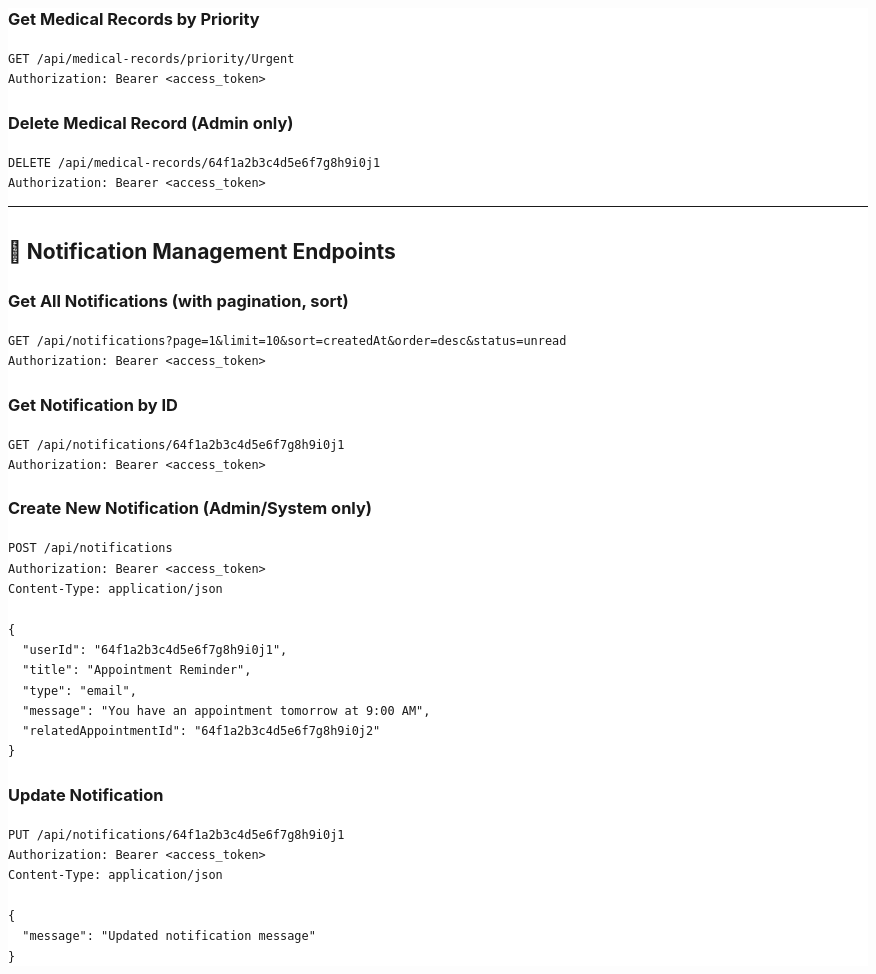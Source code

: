 ### Get Medical Records by Priority
```http
GET /api/medical-records/priority/Urgent
Authorization: Bearer <access_token>
```

### Delete Medical Record (Admin only)
```http
DELETE /api/medical-records/64f1a2b3c4d5e6f7g8h9i0j1
Authorization: Bearer <access_token>
```

---

## 🔔 Notification Management Endpoints

### Get All Notifications (with pagination, sort)
```http
GET /api/notifications?page=1&limit=10&sort=createdAt&order=desc&status=unread
Authorization: Bearer <access_token>
```

### Get Notification by ID
```http
GET /api/notifications/64f1a2b3c4d5e6f7g8h9i0j1
Authorization: Bearer <access_token>
```

### Create New Notification (Admin/System only)
```http
POST /api/notifications
Authorization: Bearer <access_token>
Content-Type: application/json

{
  "userId": "64f1a2b3c4d5e6f7g8h9i0j1",
  "title": "Appointment Reminder",
  "type": "email",
  "message": "You have an appointment tomorrow at 9:00 AM",
  "relatedAppointmentId": "64f1a2b3c4d5e6f7g8h9i0j2"
}
```

### Update Notification
```http
PUT /api/notifications/64f1a2b3c4d5e6f7g8h9i0j1
Authorization: Bearer <access_token>
Content-Type: application/json

{
  "message": "Updated notification message"
}
```
